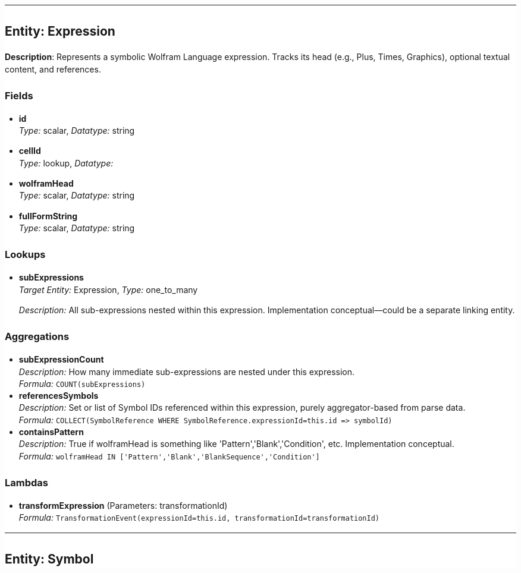 
---

## Entity: Expression

**Description**: Represents a symbolic Wolfram Language expression. Tracks its head (e.g., Plus, Times, Graphics), optional textual content, and references.

### Fields
- **id**  
  *Type:* scalar, *Datatype:* string  
  
- **cellId**  
  *Type:* lookup, *Datatype:*   
  
- **wolframHead**  
  *Type:* scalar, *Datatype:* string  
  
- **fullFormString**  
  *Type:* scalar, *Datatype:* string  
  

### Lookups
- **subExpressions**  
  *Target Entity:* Expression, *Type:* one_to_many  
    
    
  *Description:* All sub-expressions nested within this expression. Implementation conceptual—could be a separate linking entity.

### Aggregations
- **subExpressionCount**  
  *Description:* How many immediate sub-expressions are nested under this expression.  
  *Formula:* `COUNT(subExpressions)`
- **referencesSymbols**  
  *Description:* Set or list of Symbol IDs referenced within this expression, purely aggregator-based from parse data.  
  *Formula:* `COLLECT(SymbolReference WHERE SymbolReference.expressionId=this.id => symbolId)`
- **containsPattern**  
  *Description:* True if wolframHead is something like 'Pattern','Blank','Condition', etc. Implementation conceptual.  
  *Formula:* `wolframHead IN ['Pattern','Blank','BlankSequence','Condition']`

### Lambdas
- **transformExpression**
  (Parameters: transformationId)  
  *Formula:* `TransformationEvent(expressionId=this.id, transformationId=transformationId)`


---

## Entity: Symbol
